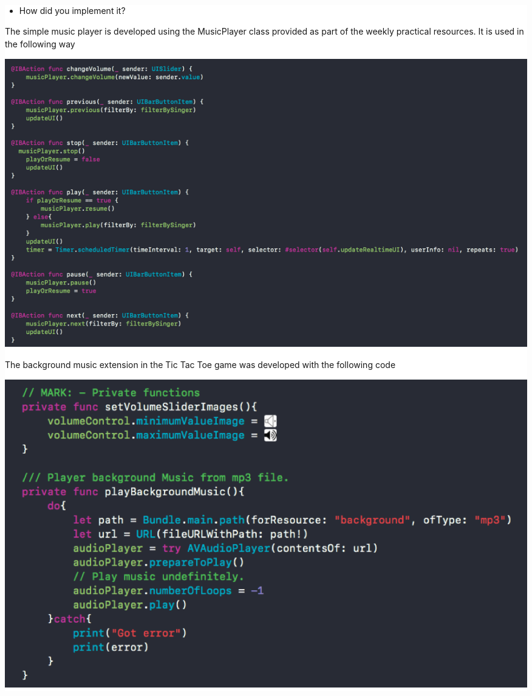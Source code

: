 
* How did you implement it? 

The simple music player is developed using the MusicPlayer class provided as part of the weekly practical resources. It is used in the following way

![Image](/images/sit206/13.png)

The background music extension in the Tic Tac Toe game was developed with the following code
 
![Image](/images/sit206/14.png)
